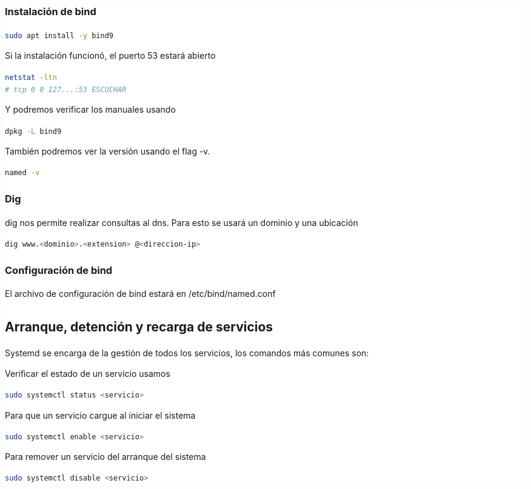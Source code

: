 ### Instalación de bind

``` bash
sudo apt install -y bind9
```

Si la instalación funcionó, el puerto 53 estará abierto

``` bash
netstat -ltn
# tcp 0 0 127...:53 ESCUCHAR
```

Y podremos verificar los manuales usando

``` bash
dpkg -L bind9
```

También podremos ver la versión usando el flag -v.

``` bash
named -v
```

### Dig

dig nos permite realizar consultas al dns. Para esto se usará un dominio
y una ubicación

``` bash
dig www.<dominio>.<extension> @<direccion-ip>
```

### Configuración de bind

El archivo de configuración de bind estará en /etc/bind/named.conf

## Arranque, detención y recarga de servicios

Systemd se encarga de la gestión de todos los servicios, los comandos
más comunes son:

Verificar el estado de un servicio usamos

``` bash
sudo systemctl status <servicio>
```

Para que un servicio cargue al iniciar el sistema

``` bash
sudo systemctl enable <servicio>
```

Para remover un servicio del arranque del sistema

``` bash
sudo systemctl disable <servicio>
```
